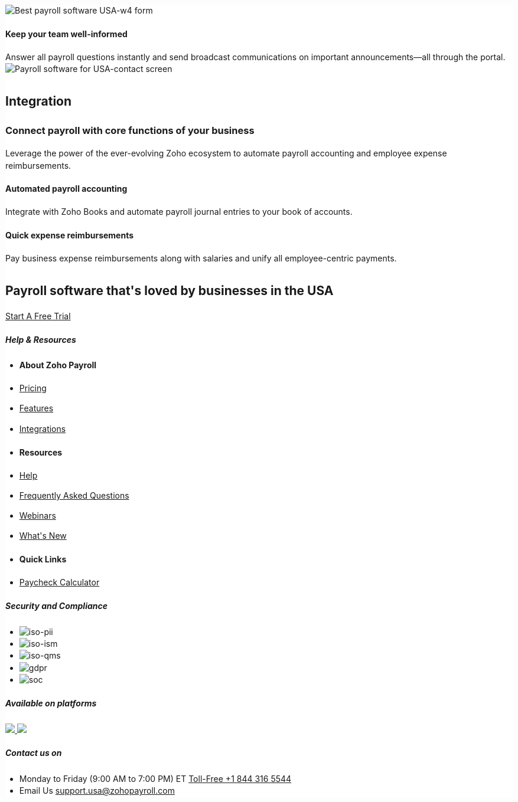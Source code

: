 ![Best payroll software USA-w4 form](https://www.zoho.com/payroll/images/us/homepage/ess/digitize.png)
#### Keep your team well-informed
Answer all payroll questions instantly and send broadcast communications on important announcements—all through the portal.
![Payroll software for USA-contact screen](https://www.zoho.com/payroll/images/us/homepage/ess/communicate.png)
## Integration
### Connect payroll with core functions of your business
Leverage the power of the ever-evolving Zoho ecosystem to automate payroll accounting and employee expense reimbursements.
#### Automated payroll accounting
Integrate with Zoho Books and automate payroll journal entries to your book of accounts.
#### Quick expense reimbursements
Pay business expense reimbursements along with salaries and unify all employee-centric payments.
## Payroll software that's loved by businesses in the USA
[Start A Free Trial](https://www.zoho.com/us/payroll/signup)
##### Help & Resources 
  * #### About Zoho Payroll
  * [Pricing](https://www.zoho.com/us/payroll/pricing/)
  * [Features](https://www.zoho.com/us/payroll/features/)
  * [Integrations](https://www.zoho.com/us/payroll/integrations/)


  * #### Resources
  * [Help](https://www.zoho.com/us/payroll/help/)
  * [Frequently Asked Questions](https://www.zoho.com/us/payroll/kb/)
  * [Webinars](https://www.zoho.com/us/payroll/webinars/)
  * [What's New](https://www.zoho.com/us/payroll/whats-new/)


  * #### Quick Links
  * [Paycheck Calculator](https://www.zoho.com/us/payroll/paycheck-calculator/)


##### Security and Compliance
  * ![iso-pii](https://www.zoho.com/payroll/images/footer-badges/iso-pii.png)
  * ![iso-ism](https://www.zoho.com/payroll/images/footer-badges/iso-ism.png)
  * ![iso-qms](https://www.zoho.com/payroll/images/footer-badges/iso-qms.png)
  * ![gdpr](https://www.zoho.com/payroll/images/footer-badges/gdpr.png)
  * ![soc](https://www.zoho.com/payroll/images/footer-badges/soc.png)


##### Available on platforms
[![](https://www.zoho.com/payroll/svgs/apple-store.svg) ](https://apps.apple.com/us/app/zoho-payroll-employee-portal/id1450810850)[![](https://www.zoho.com/payroll/svgs/play-store.svg)](https://play.google.com/store/search?q=zoho%20payroll&c=apps&gl=us) 

##### Contact us on
  * Monday to Friday (9:00 AM to 7:00 PM) ET
[Toll-Free +1 844 316 5544](tel:Toll-Free%20+1-844-316-5544)
  * Email Us
support.usa@zohopayroll.com
